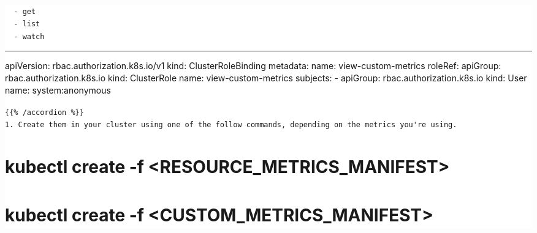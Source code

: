       - get
      - list
      - watch
  ---
  apiVersion: rbac.authorization.k8s.io/v1
  kind: ClusterRoleBinding
  metadata:
    name: view-custom-metrics
  roleRef:
    apiGroup: rbac.authorization.k8s.io
    kind: ClusterRole
    name: view-custom-metrics
  subjects:
    - apiGroup: rbac.authorization.k8s.io
      kind: User
      name: system:anonymous
  ```
{{% /accordion %}}
1. Create them in your cluster using one of the follow commands, depending on the metrics you're using.
 ```
  # kubectl create -f <RESOURCE_METRICS_MANIFEST>
  # kubectl create -f <CUSTOM_METRICS_MANIFEST>
  ```
